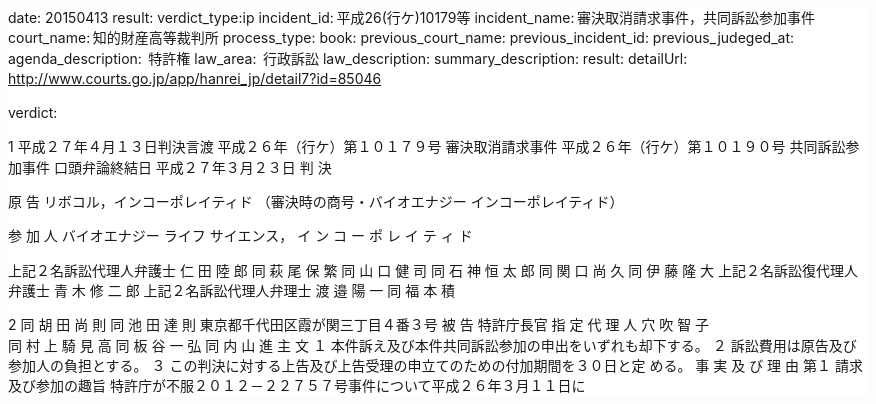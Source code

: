
date: 20150413
result: 
verdict_type:ip
incident_id: 平成26(行ケ)10179等
incident_name: 審決取消請求事件，共同訴訟参加事件
court_name: 知的財産高等裁判所
process_type:
book: 
previous_court_name:
previous_incident_id:
previous_judeged_at:
agenda_description:  特許権
law_area:  行政訴訟
law_description: 
summary_description: 
result: 
detailUrl: http://www.courts.go.jp/app/hanrei_jp/detail7?id=85046

verdict:

 
 
 
 1 
平成２７年４月１３日判決言渡 
平成２６年（行ケ）第１０１７９号 審決取消請求事件 
平成２６年（行ケ）第１０１９０号 共同訴訟参加事件 
口頭弁論終結日 平成２７年３月２３日 
判        決 
 
 
 
 
原      告       リボコル，インコーポレイティド 
（審決時の商号・バイオエナジー インコーポレイティド） 
 
 
 
参 加 人       バイオエナジー ライフ サイエンス， 
イ ン コ ー ポ レ イ テ ィ ド 
 
上記２名訴訟代理人弁護士      仁   田   陸   郎 
同              萩   尾   保   繁 
同              山   口   健   司 
同              石   神   恒 太 郎 
同              関   口   尚   久 
同              伊   藤   隆   大 
上記２名訴訟復代理人弁護士  青   木   修 二 郎 
上記２名訴訟代理人弁理士   渡   邉   陽   一 
同              福   本       積 
 
 
 
 2 
同              胡   田   尚   則 
同              池   田   達   則 
東京都千代田区霞が関三丁目４番３号 
被      告       特許庁長官 
指 定 代 理 人       穴   吹    智   子     
同              村   上   騎 見 高 
同              板   谷   一   弘 
同              内   山       進 
主        文 
１ 本件訴え及び本件共同訴訟参加の申出をいずれも却下する。 
２ 訴訟費用は原告及び参加人の負担とする。 
３ この判決に対する上告及び上告受理の申立てのための付加期間を３０日と定
める。 
事 実 及 び 理 由 
第１ 請求及び参加の趣旨 
   特許庁が不服２０１２－２２７５７号事件について平成２６年３月１１日に